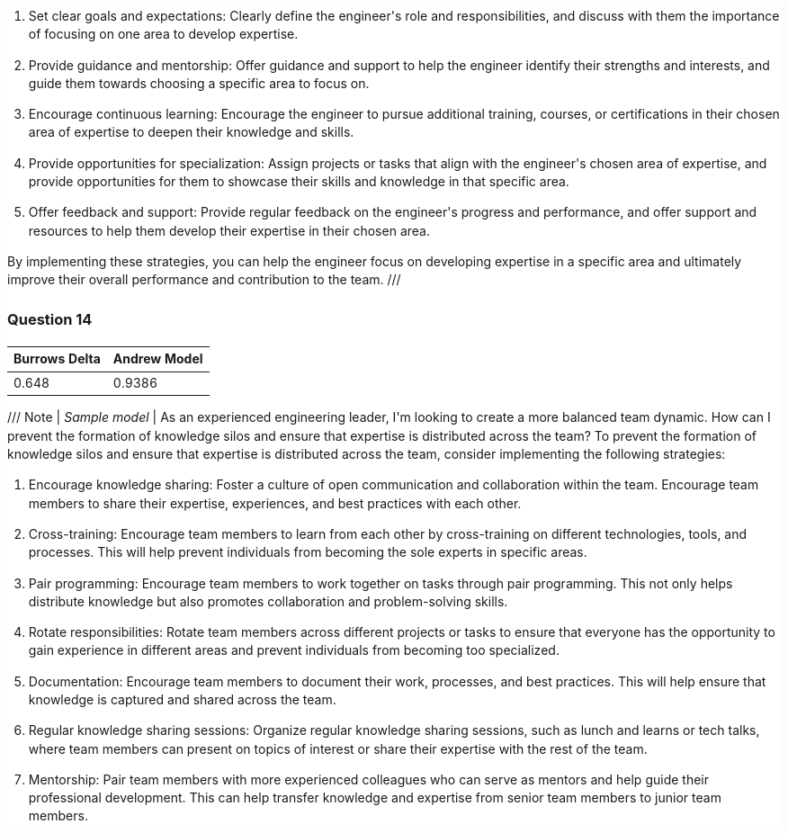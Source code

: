 1. Set clear goals and expectations: Clearly define the engineer's role and responsibilities, and discuss with them the importance of focusing on one area to develop expertise.

2. Provide guidance and mentorship: Offer guidance and support to help the engineer identify their strengths and interests, and guide them towards choosing a specific area to focus on.

3. Encourage continuous learning: Encourage the engineer to pursue additional training, courses, or certifications in their chosen area of expertise to deepen their knowledge and skills.

4. Provide opportunities for specialization: Assign projects or tasks that align with the engineer's chosen area of expertise, and provide opportunities for them to showcase their skills and knowledge in that specific area.

5. Offer feedback and support: Provide regular feedback on the engineer's progress and performance, and offer support and resources to help them develop their expertise in their chosen area.

By implementing these strategies, you can help the engineer focus on developing expertise in a specific area and ultimately improve their overall performance and contribution to the team.
///



### Question 14

| Burrows Delta | Andrew Model |
|---------------|---------------|
|0.648 | 0.9386|

/// Note | *Sample model* | As an experienced engineering leader, I'm looking to create a more balanced team dynamic. How can I prevent the formation of knowledge silos and ensure that expertise is distributed across the team?
To prevent the formation of knowledge silos and ensure that expertise is distributed across the team, consider implementing the following strategies:

1. Encourage knowledge sharing: Foster a culture of open communication and collaboration within the team. Encourage team members to share their expertise, experiences, and best practices with each other.

2. Cross-training: Encourage team members to learn from each other by cross-training on different technologies, tools, and processes. This will help prevent individuals from becoming the sole experts in specific areas.

3. Pair programming: Encourage team members to work together on tasks through pair programming. This not only helps distribute knowledge but also promotes collaboration and problem-solving skills.

4. Rotate responsibilities: Rotate team members across different projects or tasks to ensure that everyone has the opportunity to gain experience in different areas and prevent individuals from becoming too specialized.

5. Documentation: Encourage team members to document their work, processes, and best practices. This will help ensure that knowledge is captured and shared across the team.

6. Regular knowledge sharing sessions: Organize regular knowledge sharing sessions, such as lunch and learns or tech talks, where team members can present on topics of interest or share their expertise with the rest of the team.

7. Mentorship: Pair team members with more experienced colleagues who can serve as mentors and help guide their professional development. This can help transfer knowledge and expertise from senior team members to junior team members.
